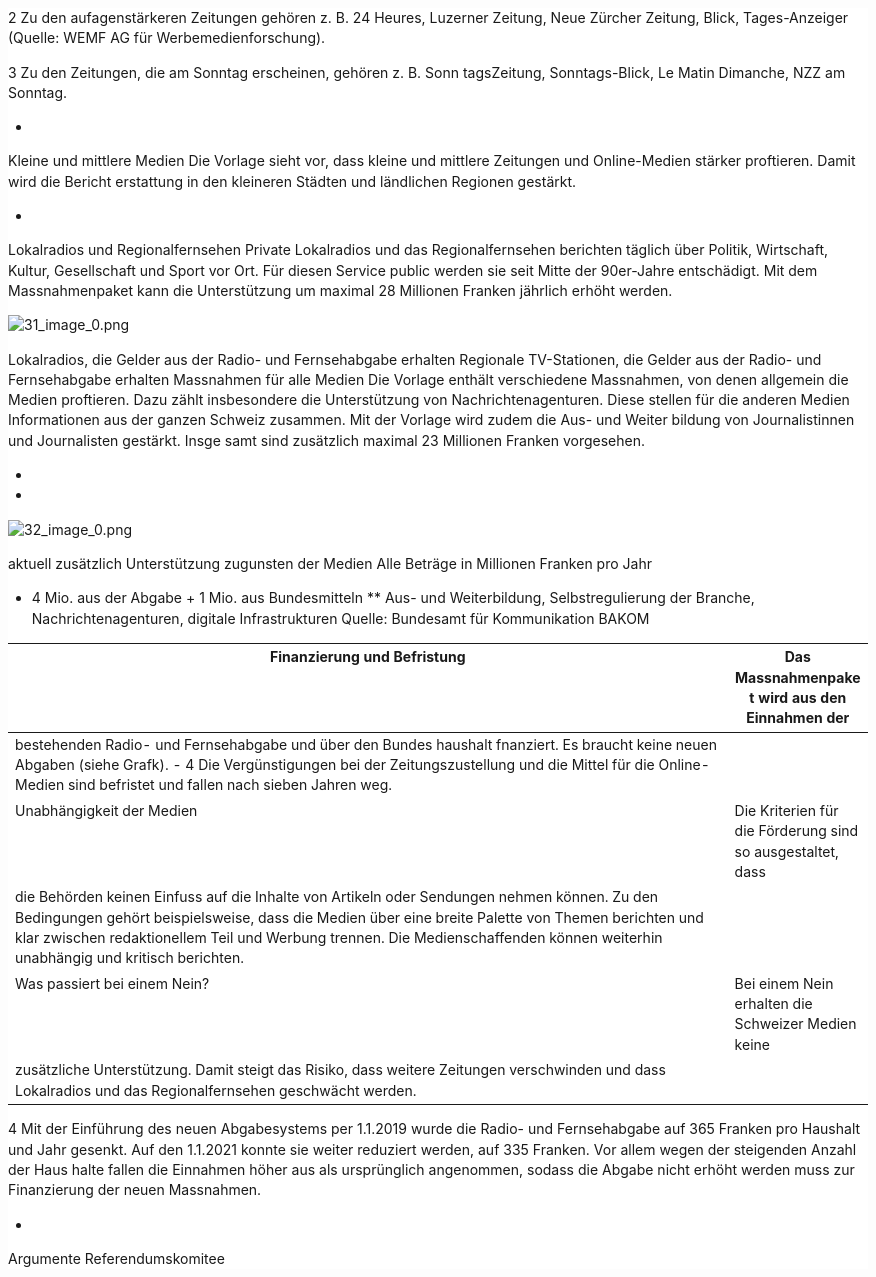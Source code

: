 2 Zu den aufagenstärkeren Zeitungen gehören z. B. 24 Heures, Luzerner Zeitung, Neue Zürcher Zeitung, Blick, Tages-Anzeiger (Quelle: WEMF AG für Werbemedienforschung).

3 Zu den Zeitungen, die am Sonntag erscheinen, gehören z. B. Sonn tagsZeitung, Sonntags-Blick, Le Matin Dimanche, NZZ am Sonntag.

- 
Kleine und mittlere Medien Die Vorlage sieht vor, dass kleine und mittlere Zeitungen und Online-Medien stärker proftieren. Damit wird die Bericht erstattung in den kleineren Städten und ländlichen Regionen gestärkt.

-
Lokalradios und Regionalfernsehen Private Lokalradios und das Regionalfernsehen berichten täglich über Politik, Wirtschaft, Kultur, Gesellschaft und Sport vor Ort. Für diesen Service public werden sie seit Mitte der 90er-Jahre entschädigt. Mit dem Massnahmenpaket kann die Unterstützung um maximal 28 Millionen Franken jährlich erhöht werden.

![31_image_0.png](31_image_0.png)

Lokalradios, die Gelder aus der Radio- und Fernsehabgabe erhalten Regionale TV-Stationen, die Gelder aus der Radio- und Fernsehabgabe erhalten Massnahmen für alle Medien Die Vorlage enthält verschiedene Massnahmen, von denen allgemein die Medien proftieren. Dazu zählt insbesondere die Unterstützung von Nachrichtenagenturen. Diese stellen für die anderen Medien Informationen aus der ganzen Schweiz zusammen. Mit der Vorlage wird zudem die Aus- und Weiter bildung von Journalistinnen und Journalisten gestärkt. Insge samt sind zusätzlich maximal 23 Millionen Franken vorgesehen.

-
-

![32_image_0.png](32_image_0.png)

 aktuell zusätzlich
Unterstützung zugunsten der Medien Alle Beträge in Millionen Franken pro Jahr
* 4 Mio. aus der Abgabe + 1 Mio. aus Bundesmitteln ** Aus- und Weiterbildung, Selbstregulierung der Branche, Nachrichtenagenturen, digitale Infrastrukturen Quelle: Bundesamt für Kommunikation BAKOM

| Finanzierung  und Befristung                                                                                                                                                                                                                                                                                                             | Das Massnahmenpaket wird aus den Einnahmen der             |
|------------------------------------------------------------------------------------------------------------------------------------------------------------------------------------------------------------------------------------------------------------------------------------------------------------------------------------------|------------------------------------------------------------|
| bestehenden Radio- und Fernsehabgabe und über den Bundes haushalt fnanziert. Es braucht keine neuen Abgaben (siehe  Grafk). - 4  Die Vergünstigungen bei der Zeitungszustellung und die Mittel für die Online-Medien sind befristet und fallen nach  sieben Jahren weg.                                                                  |                                                            |
| Unabhängigkeit  der Medien                                                                                                                                                                                                                                                                                                               | Die Kriterien für die Förderung sind so ausgestaltet, dass |
| die Behörden keinen Einfuss auf die Inhalte von Artikeln oder  Sendungen nehmen können. Zu den Bedingungen gehört  beispielsweise, dass die Medien über eine breite Palette von  Themen berichten und klar zwischen redaktionellem Teil und  Werbung trennen. Die Medienschaffenden können weiterhin  unabhängig und kritisch berichten. |                                                            |
| Was passiert  bei einem Nein?                                                                                                                                                                                                                                                                                                            | Bei einem Nein erhalten die Schweizer Medien keine         |
| zusätzliche Unterstützung. Damit steigt das Risiko, dass  weitere Zeitungen verschwinden und dass Lokalradios und das  Regionalfernsehen geschwächt werden.                                                                                                                                                                              |                                                            |

4 Mit der Einführung des neuen Abgabesystems per 1.1.2019 wurde die Radio- und Fernsehabgabe auf 365 Franken pro Haushalt und Jahr gesenkt. Auf den 1.1.2021 konnte sie weiter reduziert werden, auf 335 Franken. Vor allem wegen der steigenden Anzahl der Haus halte fallen die Einnahmen höher aus als ursprünglich angenommen, sodass die Abgabe nicht erhöht werden muss zur Finanzierung der neuen Massnahmen.

- 
Argumente Referendumskomitee

